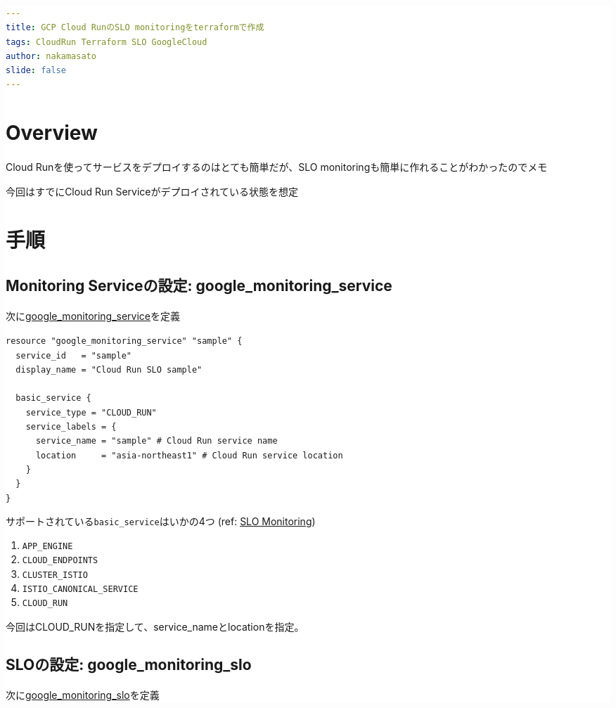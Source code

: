 ```yaml
---
title: GCP Cloud RunのSLO monitoringをterraformで作成
tags: CloudRun Terraform SLO GoogleCloud
author: nakamasato
slide: false
---
```

# Overview

Cloud Runを使ってサービスをデプロイするのはとても簡単だが、SLO monitoringも簡単に作れることがわかったのでメモ

今回はすでにCloud Run Serviceがデプロイされている状態を想定

# 手順

## Monitoring Serviceの設定: google_monitoring_service

次に[google_monitoring_service](https://registry.terraform.io/providers/hashicorp/google/latest/docs/resources/monitoring_service)を定義

```hcl
resource "google_monitoring_service" "sample" {
  service_id   = "sample"
  display_name = "Cloud Run SLO sample"

  basic_service {
    service_type = "CLOUD_RUN"
    service_labels = {
      service_name = "sample" # Cloud Run service name
      location     = "asia-northeast1" # Cloud Run service location
    }
  }
}
```

サポートされている`basic_service`はいかの4つ (ref: [SLO Monitoring](https://cloud.google.com/stackdriver/docs/solutions/slo-monitoring/api/api-structures))

1. `APP_ENGINE`
1. `CLOUD_ENDPOINTS`
1. `CLUSTER_ISTIO`
1. `ISTIO_CANONICAL_SERVICE`
1. `CLOUD_RUN`

今回はCLOUD_RUNを指定して、service_nameとlocationを指定。

## SLOの設定: google_monitoring_slo

次に[google_monitoring_slo](https://registry.terraform.io/providers/hashicorp/google/latest/docs/resources/monitoring_slo)を定義
